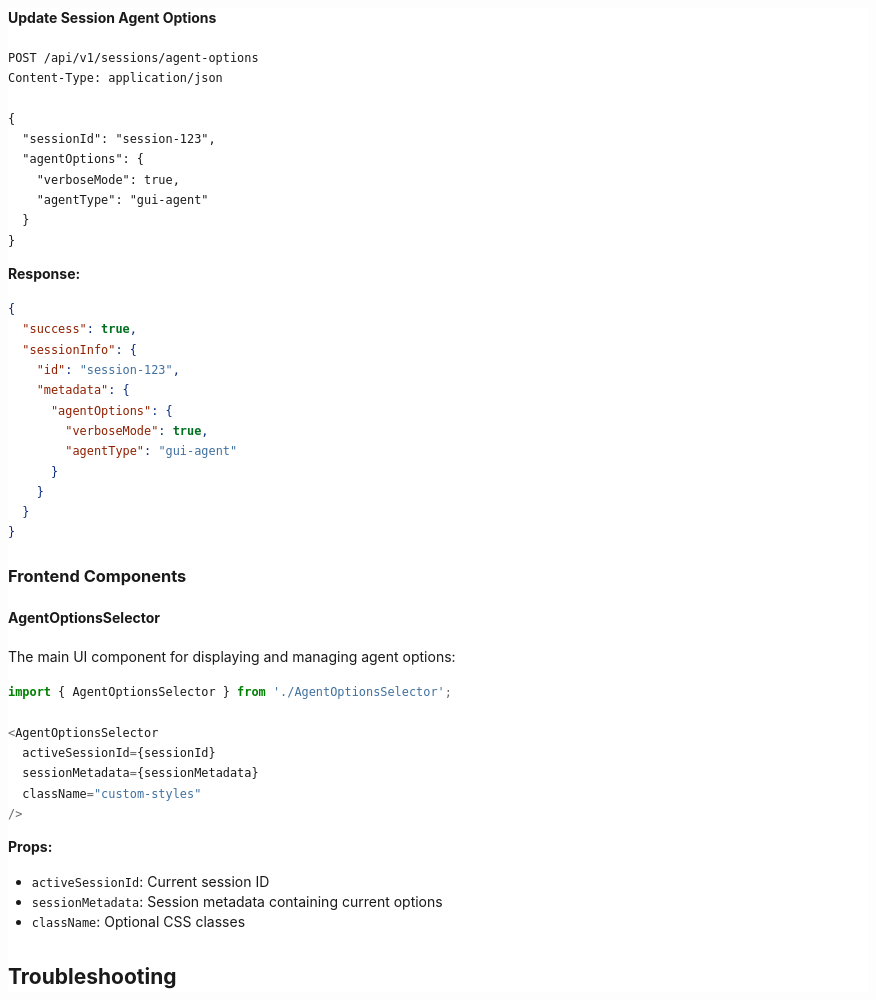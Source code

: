 
#### Update Session Agent Options

```http
POST /api/v1/sessions/agent-options
Content-Type: application/json

{
  "sessionId": "session-123",
  "agentOptions": {
    "verboseMode": true,
    "agentType": "gui-agent"
  }
}
```

**Response:**
```json
{
  "success": true,
  "sessionInfo": {
    "id": "session-123",
    "metadata": {
      "agentOptions": {
        "verboseMode": true,
        "agentType": "gui-agent"
      }
    }
  }
}
```

### Frontend Components

#### AgentOptionsSelector

The main UI component for displaying and managing agent options:

```typescript
import { AgentOptionsSelector } from './AgentOptionsSelector';

<AgentOptionsSelector
  activeSessionId={sessionId}
  sessionMetadata={sessionMetadata}
  className="custom-styles"
/>
```

**Props:**
- `activeSessionId`: Current session ID
- `sessionMetadata`: Session metadata containing current options
- `className`: Optional CSS classes

## Troubleshooting
